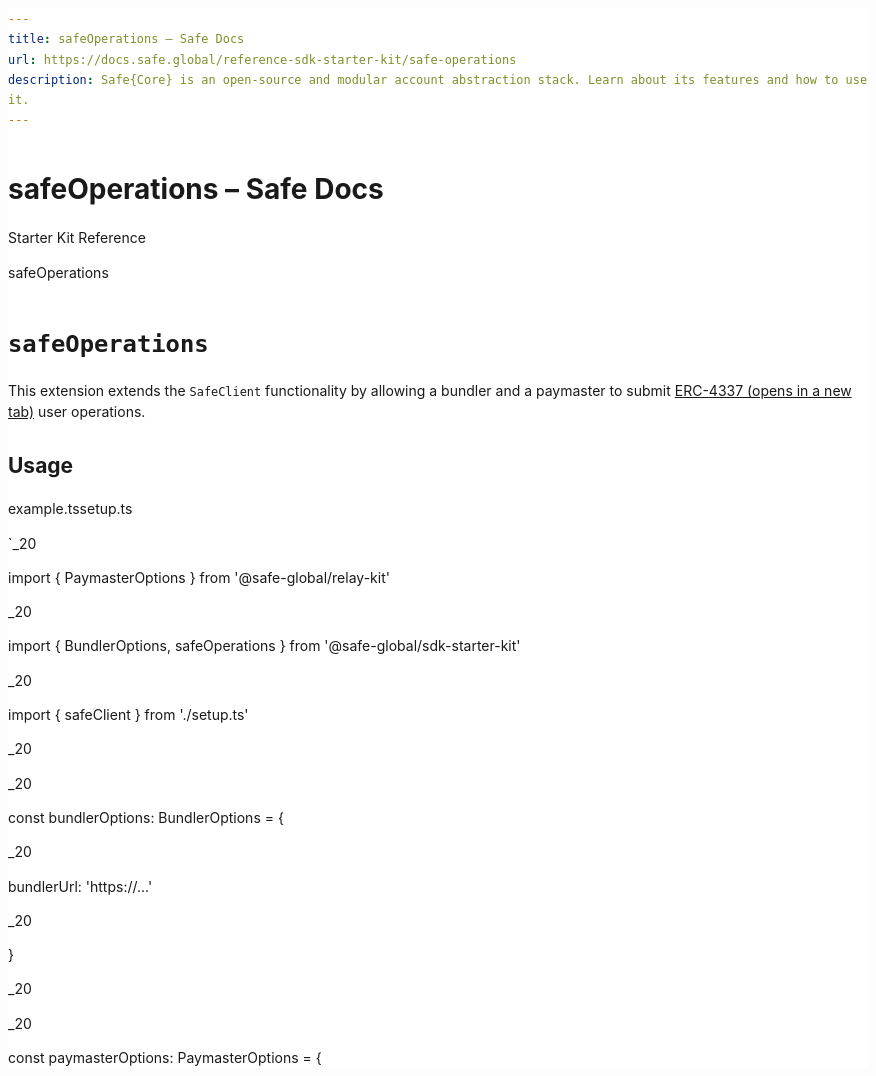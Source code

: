 ```yaml
---
title: safeOperations – Safe Docs
url: https://docs.safe.global/reference-sdk-starter-kit/safe-operations
description: Safe{Core} is an open-source and modular account abstraction stack. Learn about its features and how to use it.
---
```


# safeOperations – Safe Docs

Starter Kit Reference

safeOperations

# `safeOperations`

This extension extends the `SafeClient` functionality by allowing a bundler and a paymaster to submit [ERC-4337 (opens in a new tab)](https://eips.ethereum.org/EIPS/eip-4337) user operations.

## Usage



example.tssetup.ts

`_20

import { PaymasterOptions } from '@safe-global/relay-kit'

_20

import { BundlerOptions, safeOperations } from '@safe-global/sdk-starter-kit'

_20

import { safeClient } from './setup.ts'

_20

_20

const bundlerOptions: BundlerOptions = {

_20

bundlerUrl: 'https://...'

_20

}

_20

_20

const paymasterOptions: PaymasterOptions = {
